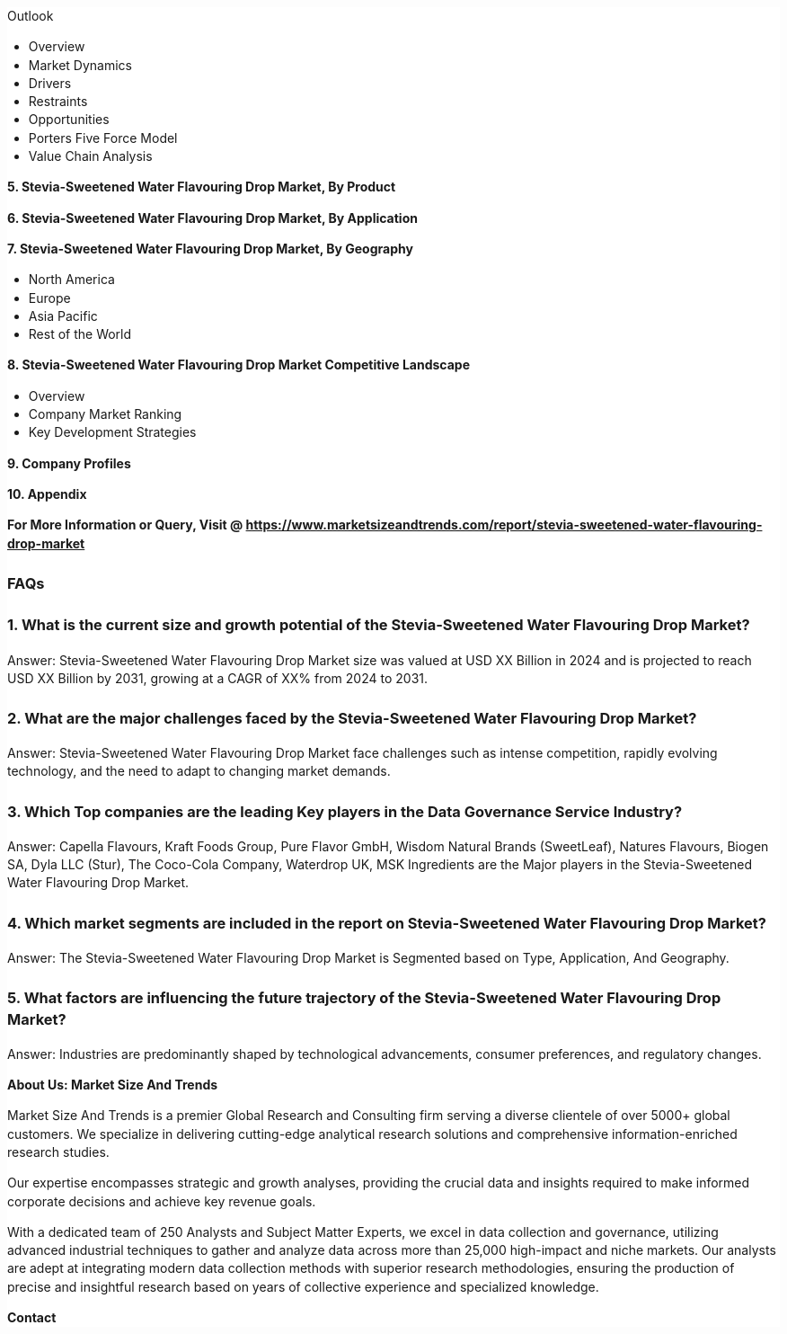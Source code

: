Outlook</span></strong></p></div><div class="" data-test-id=""><ul><li><span class="">Overview</span></li><li><span class="">Market Dynamics</span></li><li><span class="">Drivers</span></li><li><span class="">Restraints</span></li><li><span class="">Opportunities</span></li><li><span class="">Porters Five Force Model</span></li><li><span class="">Value Chain Analysis</span></li></ul></div><div class="" data-test-id=""><p><strong><span class="">5. Stevia-Sweetened Water Flavouring Drop Market, By Product</span></strong></p></div><div class="" data-test-id=""><p><strong><span class="">6. Stevia-Sweetened Water Flavouring Drop Market, By Application</span></strong></p></div><div class="" data-test-id=""><p><strong><span class="">7. Stevia-Sweetened Water Flavouring Drop Market, By Geography</span></strong></p></div><div class="" data-test-id=""><ul><li><span class="">North America</span></li><li><span class="">Europe</span></li><li><span class="">Asia Pacific</span></li><li><span class="">Rest of the World</span></li></ul></div><div class="" data-test-id=""><p><strong><span class="">8. Stevia-Sweetened Water Flavouring Drop Market Competitive Landscape</span></strong></p></div><div class="" data-test-id=""><ul><li><span class="">Overview</span></li><li><span class="">Company Market Ranking</span></li><li><span class="">Key Development Strategies</span></li></ul></div><div class="" data-test-id=""><p><strong><span class="">9. Company Profiles</span></strong></p></div><div class="" data-test-id=""><p><strong><span class="">10. Appendix</span></strong></p></div><div class="" data-test-id=""><p><strong><span class="">For More Information or Query, Visit @ <a href="https://www.marketsizeandtrends.com/report/stevia-sweetened-water-flavouring-drop-market" target="_blank">https://www.marketsizeandtrends.com/report/stevia-sweetened-water-flavouring-drop-market</a></span></strong></p></div><div class="" data-test-id=""><div class="article-main__content" data-test-id="publishing-text-block"><h3><strong><span class="">FAQs</span></strong></h3></div><div class="article-main__content" data-test-id="publishing-text-block"><h3><span class="">1. What is the current size and growth potential of the Stevia-Sweetened Water Flavouring Drop Market?</span></h3></div><div class="article-main__content" data-test-id="publishing-text-block"><p><span class="font-[700]">Answer</span><span class="">: Stevia-Sweetened Water Flavouring Drop Market size was valued at USD XX Billion in 2024 and is projected to reach USD XX Billion by 2031, growing at a CAGR of XX% from 2024 to 2031.</span></p></div><div class="article-main__content" data-test-id="publishing-text-block"><h3><span class="">2. What are the major challenges faced by the Stevia-Sweetened Water Flavouring Drop Market?</span></h3></div><div class="article-main__content" data-test-id="publishing-text-block"><p><span class="font-[700]">Answer</span><span class="">: Stevia-Sweetened Water Flavouring Drop Market face challenges such as intense competition, rapidly evolving technology, and the need to adapt to changing market demands.</span></p></div><div class="article-main__content" data-test-id="publishing-text-block"><h3><span class="">3. Which Top companies are the leading Key players in the Data Governance Service Industry?</span></h3></div><div class="article-main__content" data-test-id="publishing-text-block"><p><span class="font-[700]">Answer</span><span class="">: Capella Flavours, Kraft Foods Group, Pure Flavor GmbH, Wisdom Natural Brands (SweetLeaf), Natures Flavours, Biogen SA, Dyla LLC (Stur), The Coco-Cola Company, Waterdrop UK, MSK Ingredients are the Major players in the Stevia-Sweetened Water Flavouring Drop Market.</span></p></div><div class="article-main__content" data-test-id="publishing-text-block"><h3><span class="">4. Which market segments are included in the report on Stevia-Sweetened Water Flavouring Drop Market?</span></h3></div><div class="article-main__content" data-test-id="publishing-text-block"><p><span class="font-[700]">Answer</span><span class="">: The Stevia-Sweetened Water Flavouring Drop Market is Segmented based on Type, Application, And Geography.</span></p></div><div class="article-main__content" data-test-id="publishing-text-block"><h3><span class="">5. What factors are influencing the future trajectory of the Stevia-Sweetened Water Flavouring Drop Market?</span></h3></div><div class="article-main__content" data-test-id="publishing-text-block"><p><span class="font-[700]">Answer:</span><span class="">&nbsp;Industries are predominantly shaped by technological advancements, consumer preferences, and regulatory changes.</span></p></div><p><strong><span class="">About Us: Market Size And Trends</span></strong></p></div><div class="" data-test-id=""><p><span class="">Market Size And Trends is a premier Global Research and Consulting firm serving a diverse clientele of over 5000+ global customers. We specialize in delivering cutting-edge analytical research solutions and comprehensive information-enriched research studies.</span></p></div><div class="" data-test-id=""><p><span class="">Our expertise encompasses strategic and growth analyses, providing the crucial data and insights required to make informed corporate decisions and achieve key revenue goals.</span></p></div><div class="" data-test-id=""><p><span class="">With a dedicated team of 250 Analysts and Subject Matter Experts, we excel in data collection and governance, utilizing advanced industrial techniques to gather and analyze data across more than 25,000 high-impact and niche markets. Our analysts are adept at integrating modern data collection methods with superior research methodologies, ensuring the production of precise and insightful research based on years of collective experience and specialized knowledge.</span></p></div><div class="" data-test-id=""><p><strong><span class="">Contact
